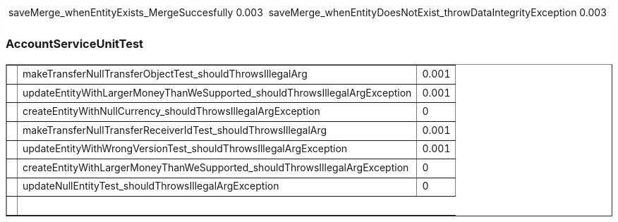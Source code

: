 <td><img src="images/icon_success_sml.gif" alt="" /></td>
<td><a name="TC_com.github.madz0.jerseytest.repository.AbstractRepositoryUnitTest.saveMerge_whenEntityExists_MergeSuccesfully"></a>saveMerge_whenEntityExists_MergeSuccesfully</td>
<td>0.003</td></tr>
<tr class="a">
<td><img src="images/icon_success_sml.gif" alt="" /></td>
<td><a name="TC_com.github.madz0.jerseytest.repository.AbstractRepositoryUnitTest.saveMerge_whenEntityDoesNotExist_throwDataIntegrityException"></a>saveMerge_whenEntityDoesNotExist_throwDataIntegrityException</td>
<td>0.003</td></tr></table></div>
<div class="section">
<h3><a name="AccountServiceUnitTest"></a>AccountServiceUnitTest</h3><a name="com.github.madz0.jerseytest.service.AccountServiceUnitTest"></a>
<table border="1" class="bodyTable">
<tr class="a">
<td><img src="images/icon_success_sml.gif" alt="" /></td>
<td><a name="TC_com.github.madz0.jerseytest.service.AccountServiceUnitTest.makeTransferNullTransferObjectTest_shouldThrowsIllegalArg"></a>makeTransferNullTransferObjectTest_shouldThrowsIllegalArg</td>
<td>0.001</td></tr>
<tr class="b">
<td><img src="images/icon_success_sml.gif" alt="" /></td>
<td><a name="TC_com.github.madz0.jerseytest.service.AccountServiceUnitTest.updateEntityWithLargerMoneyThanWeSupported_shouldThrowsIllegalArgException"></a>updateEntityWithLargerMoneyThanWeSupported_shouldThrowsIllegalArgException</td>
<td>0.001</td></tr>
<tr class="a">
<td><img src="images/icon_success_sml.gif" alt="" /></td>
<td><a name="TC_com.github.madz0.jerseytest.service.AccountServiceUnitTest.createEntityWithNullCurrency_shouldThrowsIllegalArgException"></a>createEntityWithNullCurrency_shouldThrowsIllegalArgException</td>
<td>0</td></tr>
<tr class="b">
<td><img src="images/icon_success_sml.gif" alt="" /></td>
<td><a name="TC_com.github.madz0.jerseytest.service.AccountServiceUnitTest.makeTransferNullTransferReceiverIdTest_shouldThrowsIllegalArg"></a>makeTransferNullTransferReceiverIdTest_shouldThrowsIllegalArg</td>
<td>0.001</td></tr>
<tr class="a">
<td><img src="images/icon_success_sml.gif" alt="" /></td>
<td><a name="TC_com.github.madz0.jerseytest.service.AccountServiceUnitTest.updateEntityWithWrongVersionTest_shouldThrowsIllegalArgException"></a>updateEntityWithWrongVersionTest_shouldThrowsIllegalArgException</td>
<td>0.001</td></tr>
<tr class="b">
<td><img src="images/icon_success_sml.gif" alt="" /></td>
<td><a name="TC_com.github.madz0.jerseytest.service.AccountServiceUnitTest.createEntityWithLargerMoneyThanWeSupported_shouldThrowsIllegalArgException"></a>createEntityWithLargerMoneyThanWeSupported_shouldThrowsIllegalArgException</td>
<td>0</td></tr>
<tr class="a">
<td><img src="images/icon_success_sml.gif" alt="" /></td>
<td><a name="TC_com.github.madz0.jerseytest.service.AccountServiceUnitTest.updateNullEntityTest_shouldThrowsIllegalArgException"></a>updateNullEntityTest_shouldThrowsIllegalArgException</td>
<td>0</td></tr>
<tr class="b">
<td><img src="images/icon_success_sml.gif" alt="" /></td>